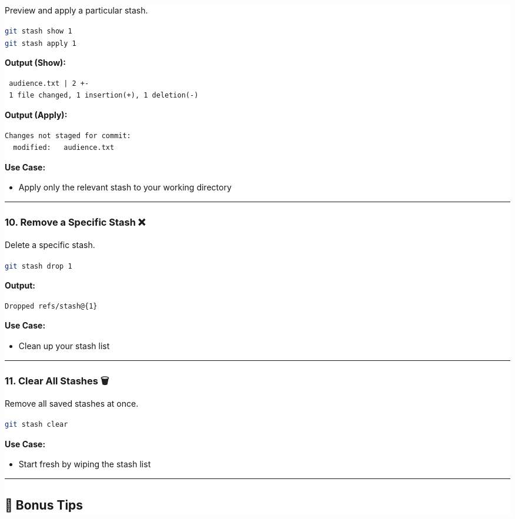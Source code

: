 Preview and apply a particular stash.

```bash
git stash show 1
git stash apply 1
```

**Output (Show):**

```
 audience.txt | 2 +-
 1 file changed, 1 insertion(+), 1 deletion(-)
```

**Output (Apply):**

```
Changes not staged for commit:
  modified:   audience.txt
```

**Use Case:**  
- Apply only the relevant stash to your working directory

---

### 10. Remove a Specific Stash ❌

Delete a specific stash.

```bash
git stash drop 1
```

**Output:**

```
Dropped refs/stash@{1}
```

**Use Case:**  
- Clean up your stash list

---

### 11. Clear All Stashes 🗑️

Remove all saved stashes at once.

```bash
git stash clear
```

**Use Case:**  
- Start fresh by wiping the stash list

---

## 🔄 Bonus Tips
